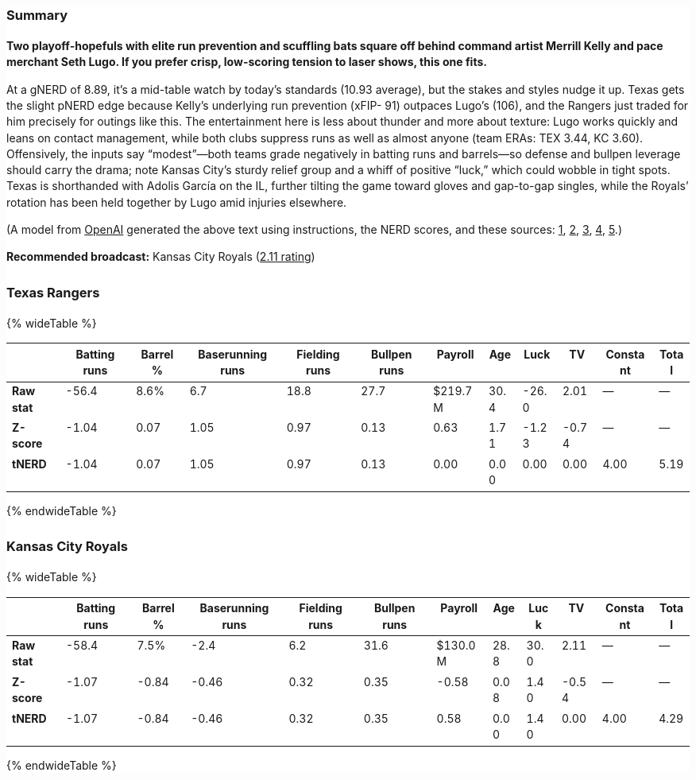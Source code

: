 ### Summary

**Two playoff-hopefuls with elite run prevention and scuffling bats square off behind command artist Merrill Kelly and pace merchant Seth Lugo. If you prefer crisp, low-scoring tension to laser shows, this one fits.**

At a gNERD of 8.89, it’s a mid-table watch by today’s standards (10.93 average), but the stakes and styles nudge it up. Texas gets the slight pNERD edge because Kelly’s underlying run prevention (xFIP- 91) outpaces Lugo’s (106), and the Rangers just traded for him precisely for outings like this.  The entertainment here is less about thunder and more about texture: Lugo works quickly and leans on contact management, while both clubs suppress runs as well as almost anyone (team ERAs: TEX 3.44, KC 3.60).  Offensively, the inputs say “modest”—both teams grade negatively in batting runs and barrels—so defense and bullpen leverage should carry the drama; note Kansas City’s sturdy relief group and a whiff of positive “luck,” which could wobble in tight spots. Texas is shorthanded with Adolis García on the IL, further tilting the game toward gloves and gap-to-gap singles, while the Royals’ rotation has been held together by Lugo amid injuries elsewhere.

(A model from [OpenAI](https://www.openai.com) generated the above text using instructions, the NERD scores, and these sources: [1](https://www.foxsports.com/mlb/texas-rangers-vs-kansas-city-royals-aug-19-2025-game-boxscore-93059?utm_source=chatgpt.com), [2](https://www.mlb.com/rangers/news/merrill-kelly-rangers-d-backs-trade/?utm_source=chatgpt.com), [3](https://www.foxsports.com/mlb/texas-rangers-vs-kansas-city-royals-aug-19-2025-game-boxscore-93059?utm_source=chatgpt.com), [4](https://spectrumlocalnews.com/tx/austin/sports/2025/08/13/rangers-put-struggling-slugger-adolis-garc-a-on-il?utm_source=chatgpt.com), [5](https://www.royalsreview.com/royals-analysis-sabermetrics-stats/71731/what-is-the-state-of-the-royals-rotation-in-2026?utm_source=chatgpt.com).)

**Recommended broadcast:** Kansas City Royals ([2.11 rating](https://awfulannouncing.com/orig/2025-mlb-local-broadcaster-rankings.html))

### Texas Rangers

{% wideTable %}

|              | Batting runs | Barrel % | Baserunning runs | Fielding runs | Bullpen runs | Payroll | Age   | Luck | TV   | Constant | Total |
| ------------ | ------------ | -------- | ----------- | -------- | ------------ | ------- | ----- | ---- | ---- | -------- | ----- |
| **Raw stat** | -56.4 | 8.6% | 6.7 | 18.8 | 27.7 | $219.7M | 30.4 | -26.0 | 2.01 | — | — |
| **Z-score** | -1.04 | 0.07 | 1.05 | 0.97 | 0.13 | 0.63 | 1.71 | -1.23 | -0.74 | — | — |
| **tNERD** | -1.04 | 0.07 | 1.05 | 0.97 | 0.13 | 0.00 | 0.00 | 0.00 | 0.00 | 4.00 | 5.19 |
{% endwideTable %}

### Kansas City Royals

{% wideTable %}

|              | Batting runs | Barrel % | Baserunning runs | Fielding runs | Bullpen runs | Payroll | Age   | Luck | TV   | Constant | Total |
| ------------ | ------------ | -------- | ----------- | -------- | ------------ | ------- | ----- | ---- | ---- | -------- | ----- |
| **Raw stat** | -58.4 | 7.5% | -2.4 | 6.2 | 31.6 | $130.0M | 28.8 | 30.0 | 2.11 | — | — |
| **Z-score** | -1.07 | -0.84 | -0.46 | 0.32 | 0.35 | -0.58 | 0.08 | 1.40 | -0.54 | — | — |
| **tNERD** | -1.07 | -0.84 | -0.46 | 0.32 | 0.35 | 0.58 | 0.00 | 1.40 | 0.00 | 4.00 | 4.29 |
{% endwideTable %}
